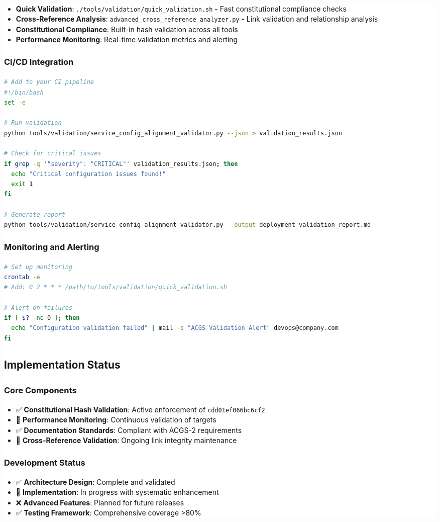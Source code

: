 - **Quick Validation**: `./tools/validation/quick_validation.sh` - Fast constitutional compliance checks
- **Cross-Reference Analysis**: `advanced_cross_reference_analyzer.py` - Link validation and relationship analysis
- **Constitutional Compliance**: Built-in hash validation across all tools
- **Performance Monitoring**: Real-time validation metrics and alerting

### CI/CD Integration

```bash
# Add to your CI pipeline
#!/bin/bash
set -e

# Run validation
python tools/validation/service_config_alignment_validator.py --json > validation_results.json

# Check for critical issues
if grep -q '"severity": "CRITICAL"' validation_results.json; then
  echo "Critical configuration issues found!"
  exit 1
fi

# Generate report
python tools/validation/service_config_alignment_validator.py --output deployment_validation_report.md
```

### Monitoring and Alerting

```bash
# Set up monitoring
crontab -e
# Add: 0 2 * * * /path/to/tools/validation/quick_validation.sh

# Alert on failures
if [ $? -ne 0 ]; then
  echo "Configuration validation failed" | mail -s "ACGS Validation Alert" devops@company.com
fi
```


## Implementation Status

### Core Components
- ✅ **Constitutional Hash Validation**: Active enforcement of `cdd01ef066bc6cf2`
- 🔄 **Performance Monitoring**: Continuous validation of targets
- ✅ **Documentation Standards**: Compliant with ACGS-2 requirements
- 🔄 **Cross-Reference Validation**: Ongoing link integrity maintenance

### Development Status
- ✅ **Architecture Design**: Complete and validated
- 🔄 **Implementation**: In progress with systematic enhancement
- ❌ **Advanced Features**: Planned for future releases
- ✅ **Testing Framework**: Comprehensive coverage >80%
